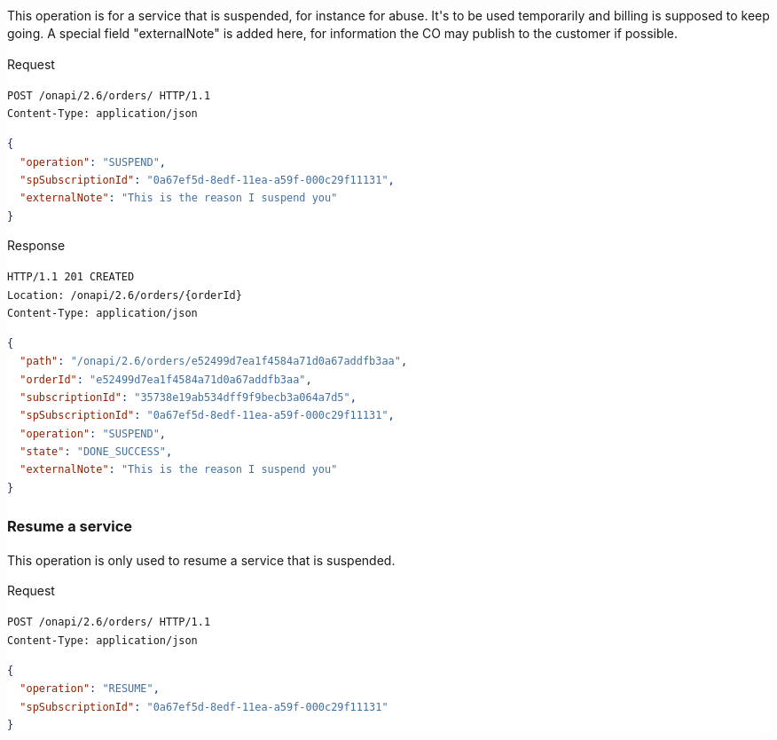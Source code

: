This operation is for a service that is suspended, for instance for abuse. It's to be used temporarily and billing is
supposed to keep going. A special field "externalNote" is added here, for information the CO may publish to the customer
if possible.

Request

```HTTP
POST /onapi/2.6/orders/ HTTP/1.1
Content-Type: application/json
```

```JSON
{
  "operation": "SUSPEND",
  "spSubscriptionId": "0a67ef5d-8edf-11ea-a59f-000c29f11131",
  "externalNote": "This is the reason I suspend you"
}
```

Response

```HTTP
HTTP/1.1 201 CREATED
Location: /onapi/2.6/orders/{orderId}
Content-Type: application/json
```

```JSON
{
  "path": "/onapi/2.6/orders/e52499d7ea1f4584a71d0a67addfb3aa",
  "orderId": "e52499d7ea1f4584a71d0a67addfb3aa",
  "subscriptionId": "35738e19ab534dff9f9becb3a064a7d5",
  "spSubscriptionId": "0a67ef5d-8edf-11ea-a59f-000c29f11131",
  "operation": "SUSPEND",
  "state": "DONE_SUCCESS",
  "externalNote": "This is the reason I suspend you"
}
```

### Resume a service

This operation is only used to resume a service that is suspended.

Request

```HTTP
POST /onapi/2.6/orders/ HTTP/1.1
Content-Type: application/json
```

```JSON
{
  "operation": "RESUME",
  "spSubscriptionId": "0a67ef5d-8edf-11ea-a59f-000c29f11131"
}
```
